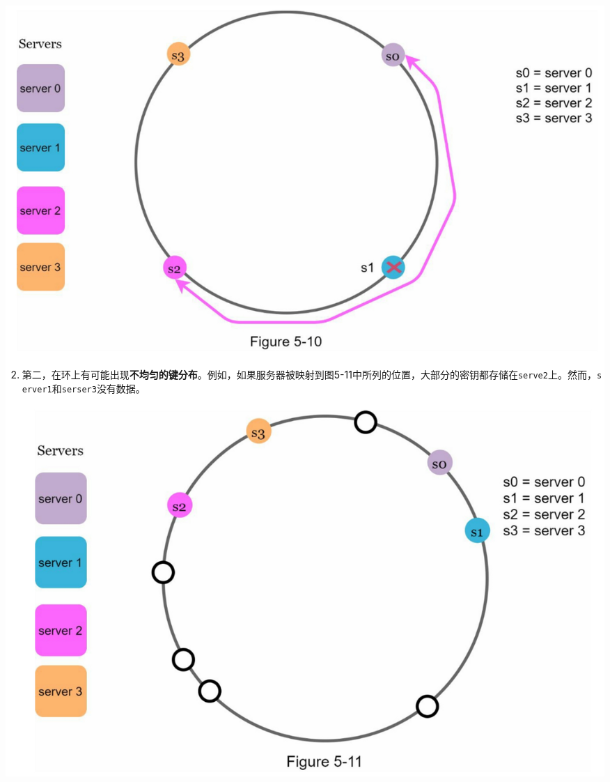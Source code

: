    ![](images/chapter5/figure5-10.jpg)

2. 第二，在环上有可能出现**不均匀的键分布**。例如，如果服务器被映射到图5-11中所列的位置，大部分的密钥都存储在`serve2`上。然而，`server1`和`serser3`没有数据。

   ![](images/chapter5/figure5-11.jpg)
